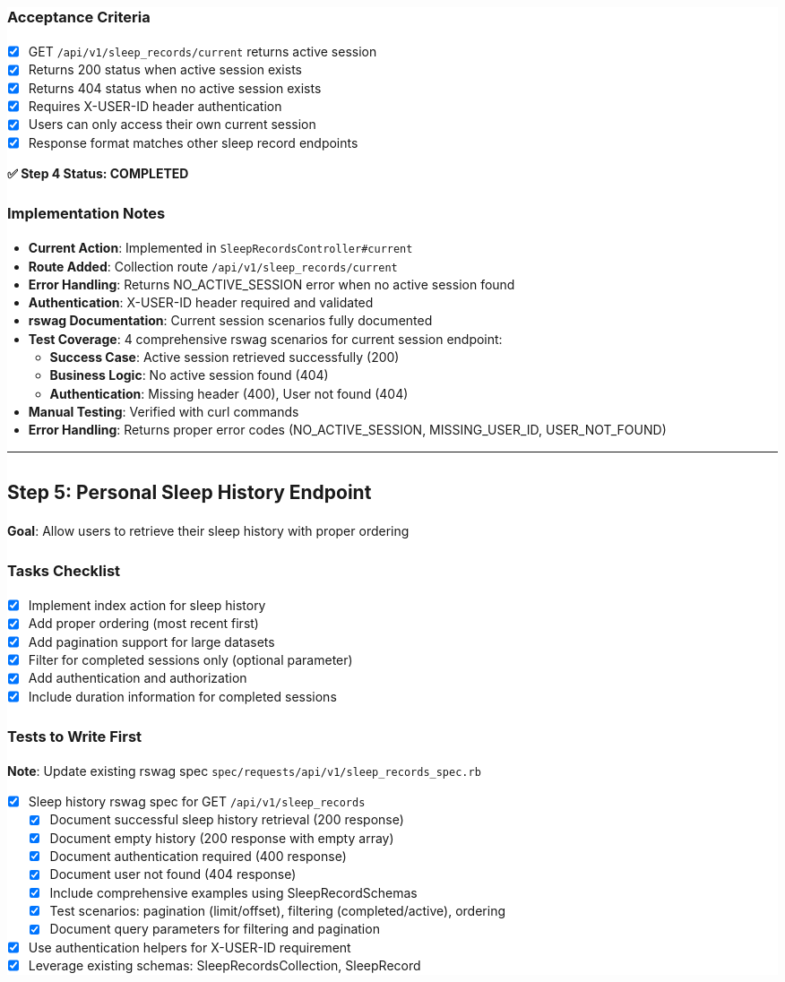 ### Acceptance Criteria
- [x] GET `/api/v1/sleep_records/current` returns active session
- [x] Returns 200 status when active session exists
- [x] Returns 404 status when no active session exists
- [x] Requires X-USER-ID header authentication
- [x] Users can only access their own current session
- [x] Response format matches other sleep record endpoints

**✅ Step 4 Status: COMPLETED**

### Implementation Notes
- **Current Action**: Implemented in `SleepRecordsController#current`
- **Route Added**: Collection route `/api/v1/sleep_records/current`
- **Error Handling**: Returns NO_ACTIVE_SESSION error when no active session found
- **Authentication**: X-USER-ID header required and validated
- **rswag Documentation**: Current session scenarios fully documented
- **Test Coverage**: 4 comprehensive rswag scenarios for current session endpoint:
  - **Success Case**: Active session retrieved successfully (200)
  - **Business Logic**: No active session found (404)
  - **Authentication**: Missing header (400), User not found (404)
- **Manual Testing**: Verified with curl commands
- **Error Handling**: Returns proper error codes (NO_ACTIVE_SESSION, MISSING_USER_ID, USER_NOT_FOUND)

---

## Step 5: Personal Sleep History Endpoint
**Goal**: Allow users to retrieve their sleep history with proper ordering

### Tasks Checklist
- [x] Implement index action for sleep history
- [x] Add proper ordering (most recent first)
- [x] Add pagination support for large datasets
- [x] Filter for completed sessions only (optional parameter)
- [x] Add authentication and authorization
- [x] Include duration information for completed sessions

### Tests to Write First
**Note**: Update existing rswag spec `spec/requests/api/v1/sleep_records_spec.rb`

- [x] Sleep history rswag spec for GET `/api/v1/sleep_records`
  - [x] Document successful sleep history retrieval (200 response)
  - [x] Document empty history (200 response with empty array)
  - [x] Document authentication required (400 response)
  - [x] Document user not found (404 response)
  - [x] Include comprehensive examples using SleepRecordSchemas
  - [x] Test scenarios: pagination (limit/offset), filtering (completed/active), ordering
  - [x] Document query parameters for filtering and pagination
- [x] Use authentication helpers for X-USER-ID requirement
- [x] Leverage existing schemas: SleepRecordsCollection, SleepRecord
